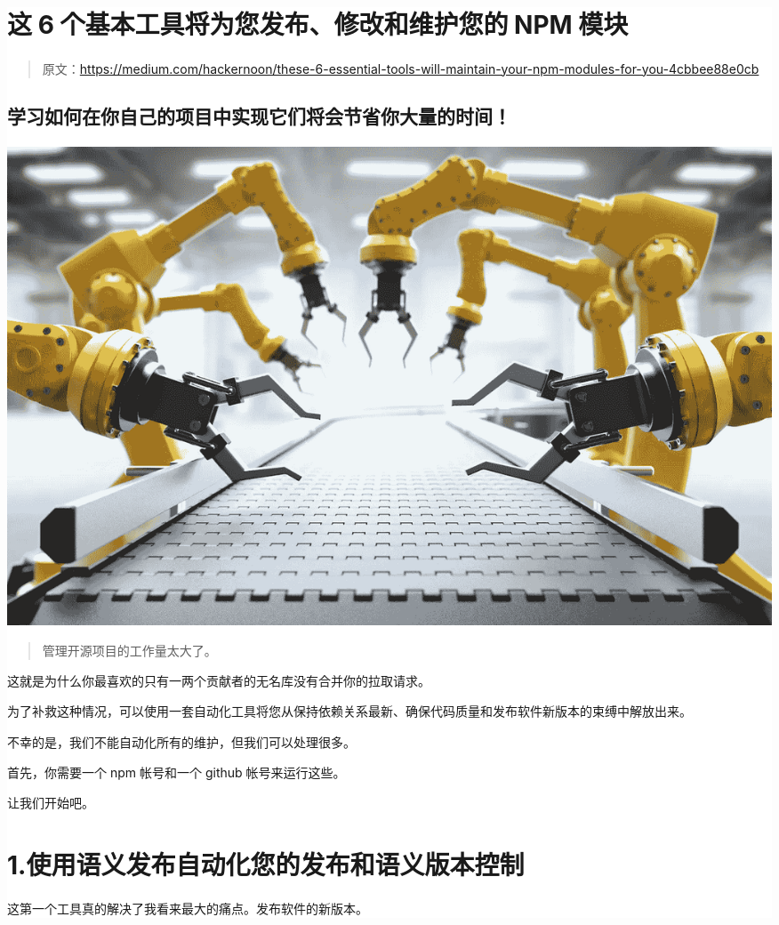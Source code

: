 # 这 6 个基本工具将为您发布、修改和维护您的 NPM 模块

> 原文：<https://medium.com/hackernoon/these-6-essential-tools-will-maintain-your-npm-modules-for-you-4cbbee88e0cb>

## 学习如何在你自己的项目中实现它们将会节省你大量的时间！

![](img/e3ca56d0f90a13e62d9d0f4f3535c705.png)

> 管理开源项目的工作量太大了。

这就是为什么你最喜欢的只有一两个贡献者的无名库没有合并你的拉取请求。

为了补救这种情况，可以使用一套自动化工具将您从保持依赖关系最新、确保代码质量和发布软件新版本的束缚中解放出来。

不幸的是，我们不能自动化所有的维护，但我们可以处理很多。

首先，你需要一个 npm 帐号和一个 github 帐号来运行这些。

让我们开始吧。

# 1.使用语义发布自动化您的发布和语义版本控制

这第一个工具真的解决了我看来最大的痛点。发布软件的新版本。
